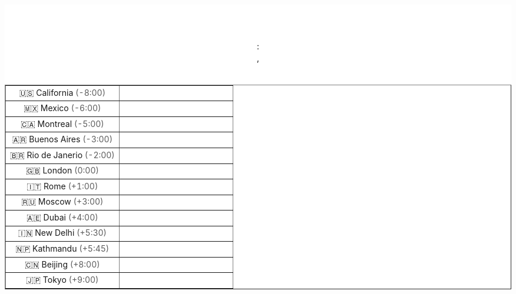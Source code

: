 


<div id="clock" class="apbtheme" align="center">
    <div class="mainclock">
        <br/><br/><br/>
    <div class="clocktime">
        <span id="clockhour"></span> : <span id="clockminute"></span> <span id="clocksecond" class="clocksecond"></span>
    </div>
    <span id="yearnow"></span> <span id="monthnow"></span> <span id="daynow"></span>, <span id="weekday"></span>
    <br/><br/>
    <table border="1" width="80%" style="border-collapse: collapse;">
        <tr align="center">
            <td width="50%">🇺🇸 California <span style="opacity:0.7;">(-8:00)</span></td>
            <td width="50%" id="timezone1"></td>
        </tr>
        <tr align="center">
            <td>🇲🇽 Mexico <span style="opacity:0.7;">(-6:00)</span></td>
            <td id="timezone13"></td>
        </tr>
        <tr align="center">
            <td>🇨🇦 Montreal <span style="opacity:0.7;">(-5:00)</span></td>
            <td id="timezone2"></td>
        </tr>
        <tr align="center">
            <td>🇦🇷 Buenos Aires <span style="opacity:0.7;">(-3:00)</span></td>
            <td id="timezone12"></td>
        </tr>
        <tr align="center">
            <td>🇧🇷 Rio de Janerio <span style="opacity:0.7;">(-2:00)</span></td>
            <td id="timezone8"></td>
        </tr>
        <tr align="center">
            <td>🇬🇧 London <span style="opacity:0.7;">(0:00)</span></td>
            <td id="timezone3"></td>
        </tr>
        <tr align="center">
            <td>🇮🇹 Rome <span style="opacity:0.7;">(+1:00)</span></td>
            <td id="timezone9"></td>
        </tr>
        <tr align="center">
            <td>🇷🇺 Moscow <span style="opacity:0.7;">(+3:00)</span></td>
            <td id="timezone7"></td>
        </tr>
        <tr align="center">
            <td>🇦🇪 Dubai <span style="opacity:0.7;">(+4:00)</span></td>
            <td id="timezone4"></td>
        </tr>
        <tr align="center">
            <td>🇮🇳 New Delhi <span style="opacity:0.7;">(+5:30)</span></td>
            <td id="timezone10"></td>
        </tr>
        <tr align="center">
            <td>🇳🇵 Kathmandu <span style="opacity:0.7;">(+5:45)</span></td>
            <td id="timezone11"></td>
        </tr>
        <tr align="center">
            <td>🇨🇳 Beijing <span style="opacity:0.7;">(+8:00)</span></td>
            <td id="timezone5"></td>
        </tr>
        <tr align="center">
            <td>🇯🇵 Tokyo <span style="opacity:0.7;">(+9:00)</span></td>
            <td id="timezone6"></td>